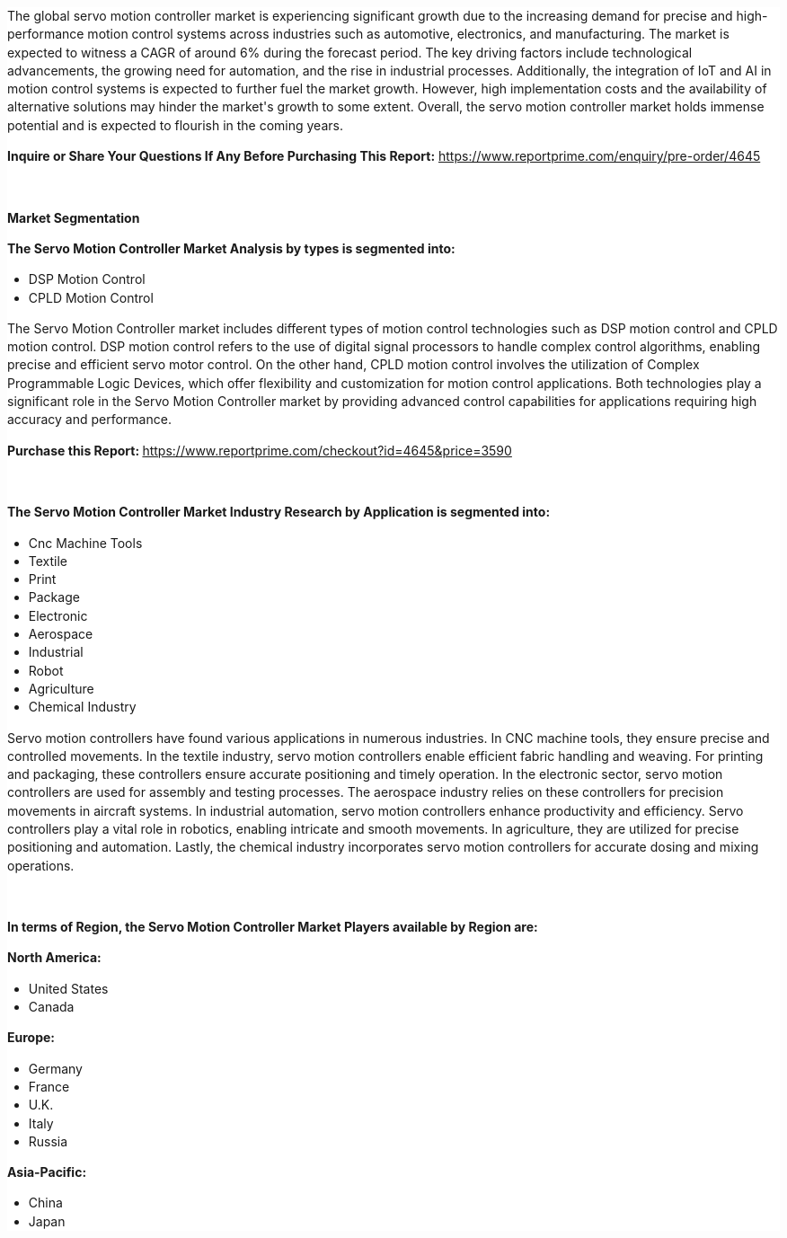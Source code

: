 <p><p>The global servo motion controller market is experiencing significant growth due to the increasing demand for precise and high-performance motion control systems across industries such as automotive, electronics, and manufacturing. The market is expected to witness a CAGR of around 6% during the forecast period. The key driving factors include technological advancements, the growing need for automation, and the rise in industrial processes. Additionally, the integration of IoT and AI in motion control systems is expected to further fuel the market growth. However, high implementation costs and the availability of alternative solutions may hinder the market's growth to some extent. Overall, the servo motion controller market holds immense potential and is expected to flourish in the coming years.</p></p>
<p><strong>Inquire or Share Your Questions If Any Before Purchasing This Report:</strong> <a href="https://www.reportprime.com/enquiry/pre-order/4645">https://www.reportprime.com/enquiry/pre-order/4645</a></p>
<p>&nbsp;</p>
<p><strong>Market Segmentation</strong></p>
<p><strong>The Servo Motion Controller Market Analysis by types is segmented into:</strong></p>
<p><ul><li>DSP Motion Control</li><li>CPLD Motion Control</li></ul></p>
<p><p>The Servo Motion Controller market includes different types of motion control technologies such as DSP motion control and CPLD motion control. DSP motion control refers to the use of digital signal processors to handle complex control algorithms, enabling precise and efficient servo motor control. On the other hand, CPLD motion control involves the utilization of Complex Programmable Logic Devices, which offer flexibility and customization for motion control applications. Both technologies play a significant role in the Servo Motion Controller market by providing advanced control capabilities for applications requiring high accuracy and performance.</p></p>
<p><strong>Purchase this Report:&nbsp;</strong><a href="https://www.reportprime.com/checkout?id=4645&price=3590">https://www.reportprime.com/checkout?id=4645&price=3590</a></p>
<p>&nbsp;</p>
<p><strong>The Servo Motion Controller Market Industry Research by Application is segmented into:</strong></p>
<p><ul><li>Cnc Machine Tools</li><li>Textile</li><li>Print</li><li>Package</li><li>Electronic</li><li>Aerospace</li><li>Industrial</li><li>Robot</li><li>Agriculture</li><li>Chemical Industry</li></ul></p>
<p><p>Servo motion controllers have found various applications in numerous industries. In CNC machine tools, they ensure precise and controlled movements. In the textile industry, servo motion controllers enable efficient fabric handling and weaving. For printing and packaging, these controllers ensure accurate positioning and timely operation. In the electronic sector, servo motion controllers are used for assembly and testing processes. The aerospace industry relies on these controllers for precision movements in aircraft systems. In industrial automation, servo motion controllers enhance productivity and efficiency. Servo controllers play a vital role in robotics, enabling intricate and smooth movements. In agriculture, they are utilized for precise positioning and automation. Lastly, the chemical industry incorporates servo motion controllers for accurate dosing and mixing operations.</p></p>
<p>&nbsp;</p>
<p><strong>In terms of Region, the Servo Motion Controller Market Players available by Region are:</strong></p>
<p>
    <p> <strong> North America: </strong>
        <ul>
            <li>United States</li>
            <li>Canada</li>
        </ul>
        </p> 
    <p> <strong> Europe: </strong>
        <ul>
            <li>Germany</li>
            <li>France</li>
            <li>U.K.</li>
            <li>Italy</li>
            <li>Russia</li>
        </ul>
        </p> 
    <p> <strong> Asia-Pacific: </strong>
        <ul>
            <li>China</li>
            <li>Japan</li>